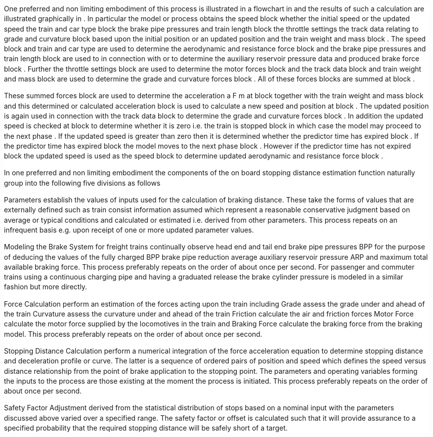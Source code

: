 One preferred and non limiting embodiment of this process is illustrated in a flowchart in and the results of such a calculation are illustrated graphically in . In particular the model or process obtains the speed block whether the initial speed or the updated speed the train and car type block the brake pipe pressures and train length block the throttle settings the track data relating to grade and curvature block based upon the initial position or an updated position and the train weight and mass block . The speed block and train and car type are used to determine the aerodynamic and resistance force block and the brake pipe pressures and train length block are used to in connection with or to determine the auxiliary reservoir pressure data and produced brake force block . Further the throttle settings block are used to determine the motor forces block and the track data block and train weight and mass block are used to determine the grade and curvature forces block . All of these forces blocks are summed at block .

These summed forces block are used to determine the acceleration a F m at block together with the train weight and mass block and this determined or calculated acceleration block is used to calculate a new speed and position at block . The updated position is again used in connection with the track data block to determine the grade and curvature forces block . In addition the updated speed is checked at block to determine whether it is zero i.e. the train is stopped block in which case the model may proceed to the next phase . If the updated speed is greater than zero then it is determined whether the predictor time has expired block . If the predictor time has expired block the model moves to the next phase block . However if the predictor time has not expired block the updated speed is used as the speed block to determine updated aerodynamic and resistance force block .

In one preferred and non limiting embodiment the components of the on board stopping distance estimation function naturally group into the following five divisions as follows 

Parameters establish the values of inputs used for the calculation of braking distance. These take the forms of values that are externally defined such as train consist information assumed which represent a reasonable conservative judgment based on average or typical conditions and calculated or estimated i.e. derived from other parameters. This process repeats on an infrequent basis e.g. upon receipt of one or more updated parameter values.

Modeling the Brake System for freight trains continually observe head end and tail end brake pipe pressures BPP for the purpose of deducing the values of the fully charged BPP brake pipe reduction average auxiliary reservoir pressure ARP and maximum total available braking force. This process preferably repeats on the order of about once per second. For passenger and commuter trains using a continuous charging pipe and having a graduated release the brake cylinder pressure is modeled in a similar fashion but more directly.

Force Calculation perform an estimation of the forces acting upon the train including Grade assess the grade under and ahead of the train Curvature assess the curvature under and ahead of the train Friction calculate the air and friction forces Motor Force calculate the motor force supplied by the locomotives in the train and Braking Force calculate the braking force from the braking model. This process preferably repeats on the order of about once per second.

Stopping Distance Calculation perform a numerical integration of the force acceleration equation to determine stopping distance and deceleration profile or curve. The latter is a sequence of ordered pairs of position and speed which defines the speed versus distance relationship from the point of brake application to the stopping point. The parameters and operating variables forming the inputs to the process are those existing at the moment the process is initiated. This process preferably repeats on the order of about once per second.

Safety Factor Adjustment derived from the statistical distribution of stops based on a nominal input with the parameters discussed above varied over a specified range. The safety factor or offset is calculated such that it will provide assurance to a specified probability that the required stopping distance will be safely short of a target.
